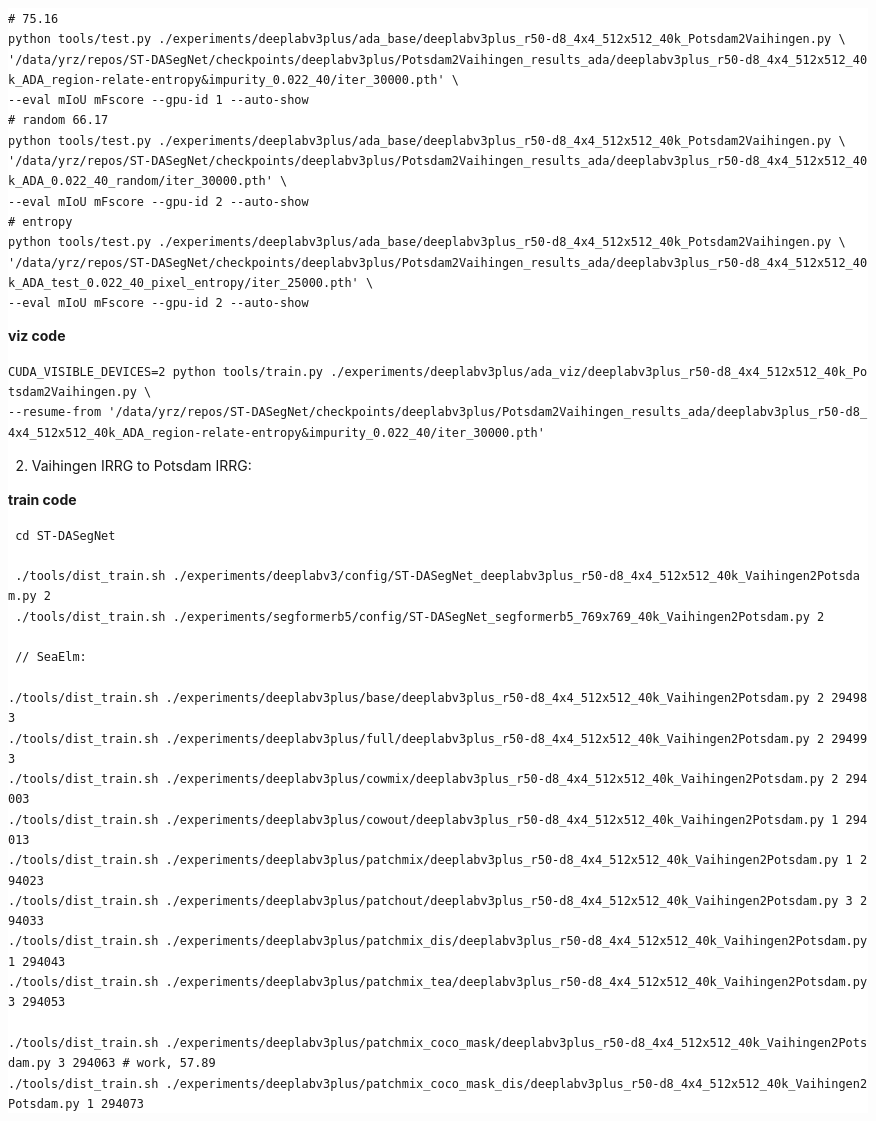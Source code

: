 ```shell
# 75.16
python tools/test.py ./experiments/deeplabv3plus/ada_base/deeplabv3plus_r50-d8_4x4_512x512_40k_Potsdam2Vaihingen.py \
'/data/yrz/repos/ST-DASegNet/checkpoints/deeplabv3plus/Potsdam2Vaihingen_results_ada/deeplabv3plus_r50-d8_4x4_512x512_40k_ADA_region-relate-entropy&impurity_0.022_40/iter_30000.pth' \
--eval mIoU mFscore --gpu-id 1 --auto-show
# random 66.17
python tools/test.py ./experiments/deeplabv3plus/ada_base/deeplabv3plus_r50-d8_4x4_512x512_40k_Potsdam2Vaihingen.py \
'/data/yrz/repos/ST-DASegNet/checkpoints/deeplabv3plus/Potsdam2Vaihingen_results_ada/deeplabv3plus_r50-d8_4x4_512x512_40k_ADA_0.022_40_random/iter_30000.pth' \
--eval mIoU mFscore --gpu-id 2 --auto-show
# entropy
python tools/test.py ./experiments/deeplabv3plus/ada_base/deeplabv3plus_r50-d8_4x4_512x512_40k_Potsdam2Vaihingen.py \
'/data/yrz/repos/ST-DASegNet/checkpoints/deeplabv3plus/Potsdam2Vaihingen_results_ada/deeplabv3plus_r50-d8_4x4_512x512_40k_ADA_test_0.022_40_pixel_entropy/iter_25000.pth' \
--eval mIoU mFscore --gpu-id 2 --auto-show

```

**viz code**
```shell
CUDA_VISIBLE_DEVICES=2 python tools/train.py ./experiments/deeplabv3plus/ada_viz/deeplabv3plus_r50-d8_4x4_512x512_40k_Potsdam2Vaihingen.py \
--resume-from '/data/yrz/repos/ST-DASegNet/checkpoints/deeplabv3plus/Potsdam2Vaihingen_results_ada/deeplabv3plus_r50-d8_4x4_512x512_40k_ADA_region-relate-entropy&impurity_0.022_40/iter_30000.pth' 

```
2. Vaihingen IRRG to Potsdam IRRG:

**train code**
```shell
 cd ST-DASegNet
 
 ./tools/dist_train.sh ./experiments/deeplabv3/config/ST-DASegNet_deeplabv3plus_r50-d8_4x4_512x512_40k_Vaihingen2Potsdam.py 2
 ./tools/dist_train.sh ./experiments/segformerb5/config/ST-DASegNet_segformerb5_769x769_40k_Vaihingen2Potsdam.py 2
 
 // SeaElm:
 
./tools/dist_train.sh ./experiments/deeplabv3plus/base/deeplabv3plus_r50-d8_4x4_512x512_40k_Vaihingen2Potsdam.py 2 294983
./tools/dist_train.sh ./experiments/deeplabv3plus/full/deeplabv3plus_r50-d8_4x4_512x512_40k_Vaihingen2Potsdam.py 2 294993
./tools/dist_train.sh ./experiments/deeplabv3plus/cowmix/deeplabv3plus_r50-d8_4x4_512x512_40k_Vaihingen2Potsdam.py 2 294003
./tools/dist_train.sh ./experiments/deeplabv3plus/cowout/deeplabv3plus_r50-d8_4x4_512x512_40k_Vaihingen2Potsdam.py 1 294013
./tools/dist_train.sh ./experiments/deeplabv3plus/patchmix/deeplabv3plus_r50-d8_4x4_512x512_40k_Vaihingen2Potsdam.py 1 294023
./tools/dist_train.sh ./experiments/deeplabv3plus/patchout/deeplabv3plus_r50-d8_4x4_512x512_40k_Vaihingen2Potsdam.py 3 294033
./tools/dist_train.sh ./experiments/deeplabv3plus/patchmix_dis/deeplabv3plus_r50-d8_4x4_512x512_40k_Vaihingen2Potsdam.py 1 294043
./tools/dist_train.sh ./experiments/deeplabv3plus/patchmix_tea/deeplabv3plus_r50-d8_4x4_512x512_40k_Vaihingen2Potsdam.py 3 294053

./tools/dist_train.sh ./experiments/deeplabv3plus/patchmix_coco_mask/deeplabv3plus_r50-d8_4x4_512x512_40k_Vaihingen2Potsdam.py 3 294063 # work, 57.89
./tools/dist_train.sh ./experiments/deeplabv3plus/patchmix_coco_mask_dis/deeplabv3plus_r50-d8_4x4_512x512_40k_Vaihingen2Potsdam.py 1 294073
```
